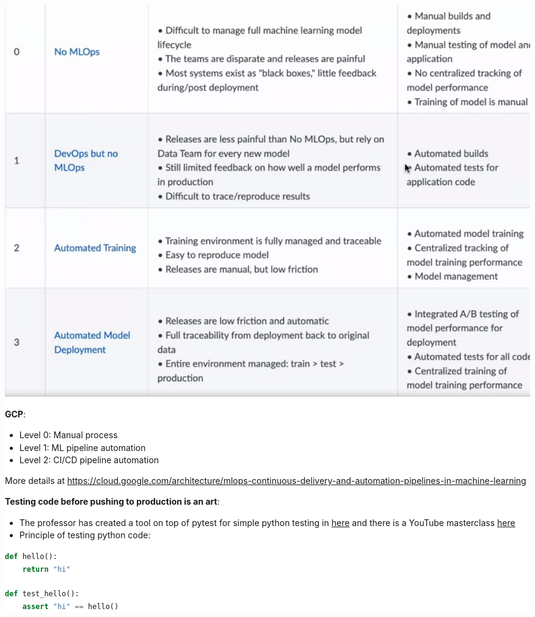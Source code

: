 ![Azure MM](figures/azure_maturity_model.png)

**GCP**:
- Level 0: Manual process
- Level 1: ML pipeline automation
- Level 2: CI/CD pipeline automation

More details at https://cloud.google.com/architecture/mlops-continuous-delivery-and-automation-pipelines-in-machine-learning

**Testing code before pushing to production is an art**:
- The professor has created a tool on top of pytest for simple python testing in [here](https://github.com/noahgift/pytest-tips-tricks) and there is a YouTube masterclass [here](https://www.youtube.com/watch?v=IN4qt-9bMiE)
- Principle of testing python code:

```python
def hello():
    return "hi"

def test_hello():
    assert "hi" == hello()
```
